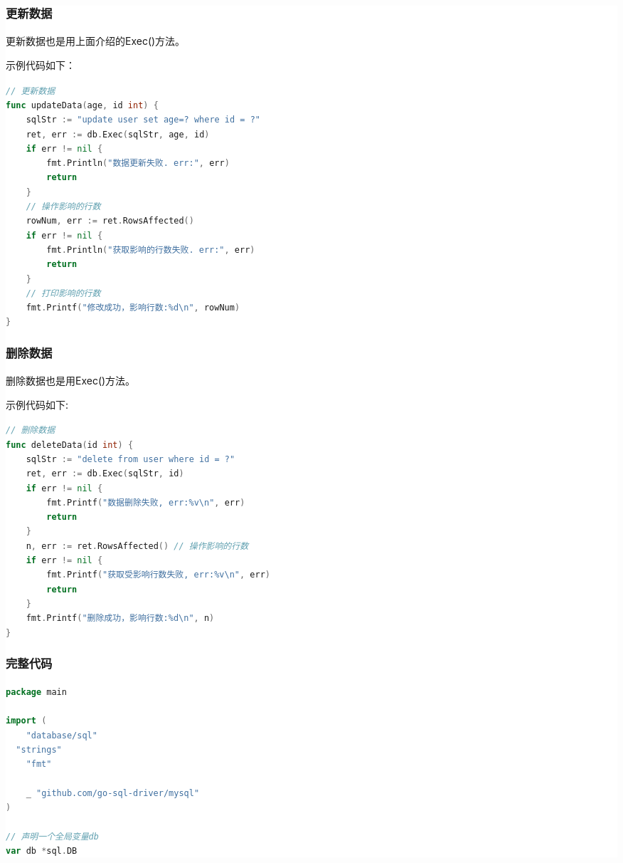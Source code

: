 ### 更新数据

更新数据也是用上面介绍的Exec()方法。

示例代码如下：

```go
// 更新数据
func updateData(age, id int) {
	sqlStr := "update user set age=? where id = ?"
	ret, err := db.Exec(sqlStr, age, id)
	if err != nil {
		fmt.Println("数据更新失败. err:", err)
		return
	}
	// 操作影响的行数
	rowNum, err := ret.RowsAffected()
	if err != nil {
		fmt.Println("获取影响的行数失败. err:", err)
		return
	}
	// 打印影响的行数
	fmt.Printf("修改成功，影响行数:%d\n", rowNum)
}
```

### 删除数据

删除数据也是用Exec()方法。

示例代码如下:

```go
// 删除数据
func deleteData(id int) {
	sqlStr := "delete from user where id = ?"
	ret, err := db.Exec(sqlStr, id)
	if err != nil {
		fmt.Printf("数据删除失败, err:%v\n", err)
		return
	}
	n, err := ret.RowsAffected() // 操作影响的行数
	if err != nil {
		fmt.Printf("获取受影响行数失败, err:%v\n", err)
		return
	}
	fmt.Printf("删除成功，影响行数:%d\n", n)
}
```

### 完整代码

```go
package main

import (
	"database/sql"
  "strings"
	"fmt"

	_ "github.com/go-sql-driver/mysql"
)

// 声明一个全局变量db
var db *sql.DB

```